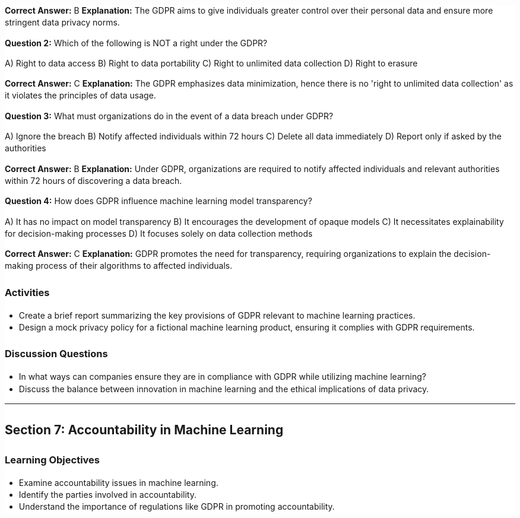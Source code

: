 **Correct Answer:** B
**Explanation:** The GDPR aims to give individuals greater control over their personal data and ensure more stringent data privacy norms.

**Question 2:** Which of the following is NOT a right under the GDPR?

  A) Right to data access
  B) Right to data portability
  C) Right to unlimited data collection
  D) Right to erasure

**Correct Answer:** C
**Explanation:** The GDPR emphasizes data minimization, hence there is no 'right to unlimited data collection' as it violates the principles of data usage.

**Question 3:** What must organizations do in the event of a data breach under GDPR?

  A) Ignore the breach
  B) Notify affected individuals within 72 hours
  C) Delete all data immediately
  D) Report only if asked by the authorities

**Correct Answer:** B
**Explanation:** Under GDPR, organizations are required to notify affected individuals and relevant authorities within 72 hours of discovering a data breach.

**Question 4:** How does GDPR influence machine learning model transparency?

  A) It has no impact on model transparency
  B) It encourages the development of opaque models
  C) It necessitates explainability for decision-making processes
  D) It focuses solely on data collection methods

**Correct Answer:** C
**Explanation:** GDPR promotes the need for transparency, requiring organizations to explain the decision-making process of their algorithms to affected individuals.

### Activities
- Create a brief report summarizing the key provisions of GDPR relevant to machine learning practices.
- Design a mock privacy policy for a fictional machine learning product, ensuring it complies with GDPR requirements.

### Discussion Questions
- In what ways can companies ensure they are in compliance with GDPR while utilizing machine learning?
- Discuss the balance between innovation in machine learning and the ethical implications of data privacy.

---

## Section 7: Accountability in Machine Learning

### Learning Objectives
- Examine accountability issues in machine learning.
- Identify the parties involved in accountability.
- Understand the importance of regulations like GDPR in promoting accountability.
